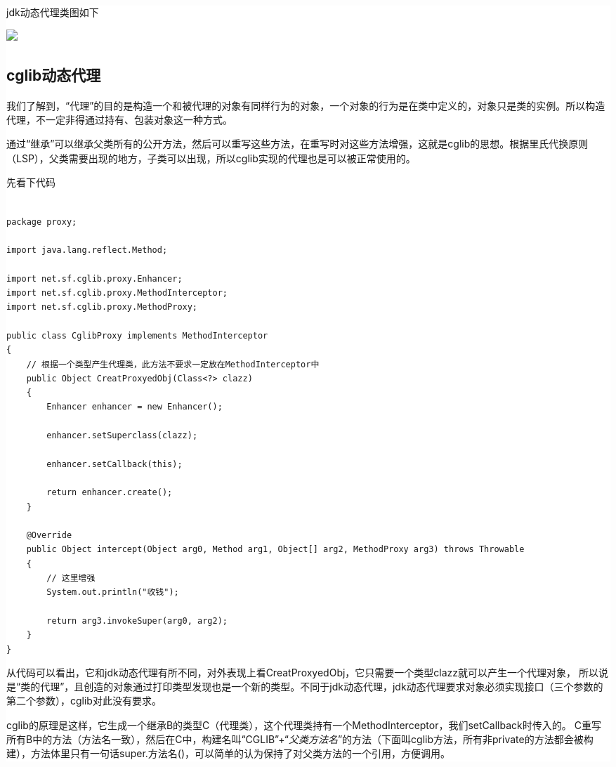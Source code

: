 jdk动态代理类图如下

![](https://img-blog.csdn.net/20180807191246535?watermark/2/text/aHR0cHM6Ly9ibG9nLmNzZG4ubmV0L2ZseWZlaWZlaTY2/font/5a6L5L2T/fontsize/400/fill/I0JBQkFCMA==/dissolve/70)

## cglib动态代理

我们了解到，“代理”的目的是构造一个和被代理的对象有同样行为的对象，一个对象的行为是在类中定义的，对象只是类的实例。所以构造代理，不一定非得通过持有、包装对象这一种方式。

通过“继承”可以继承父类所有的公开方法，然后可以重写这些方法，在重写时对这些方法增强，这就是cglib的思想。根据里氏代换原则（LSP），父类需要出现的地方，子类可以出现，所以cglib实现的代理也是可以被正常使用的。

先看下代码
```

package proxy;

import java.lang.reflect.Method;

import net.sf.cglib.proxy.Enhancer;
import net.sf.cglib.proxy.MethodInterceptor;
import net.sf.cglib.proxy.MethodProxy;

public class CglibProxy implements MethodInterceptor
{
    // 根据一个类型产生代理类，此方法不要求一定放在MethodInterceptor中
    public Object CreatProxyedObj(Class<?> clazz)
    {
        Enhancer enhancer = new Enhancer();
        
        enhancer.setSuperclass(clazz);
        
        enhancer.setCallback(this);
        
        return enhancer.create();
    }
    
    @Override
    public Object intercept(Object arg0, Method arg1, Object[] arg2, MethodProxy arg3) throws Throwable
    {
        // 这里增强
        System.out.println("收钱");
        
        return arg3.invokeSuper(arg0, arg2);
    } 
}
```
从代码可以看出，它和jdk动态代理有所不同，对外表现上看CreatProxyedObj，它只需要一个类型clazz就可以产生一个代理对象， 所以说是“类的代理”，且创造的对象通过打印类型发现也是一个新的类型。不同于jdk动态代理，jdk动态代理要求对象必须实现接口（三个参数的第二个参数），cglib对此没有要求。

cglib的原理是这样，它生成一个继承B的类型C（代理类），这个代理类持有一个MethodInterceptor，我们setCallback时传入的。 C重写所有B中的方法（方法名一致），然后在C中，构建名叫“CGLIB”+“$父类方法名$”的方法（下面叫cglib方法，所有非private的方法都会被构建），方法体里只有一句话super.方法名()，可以简单的认为保持了对父类方法的一个引用，方便调用。
